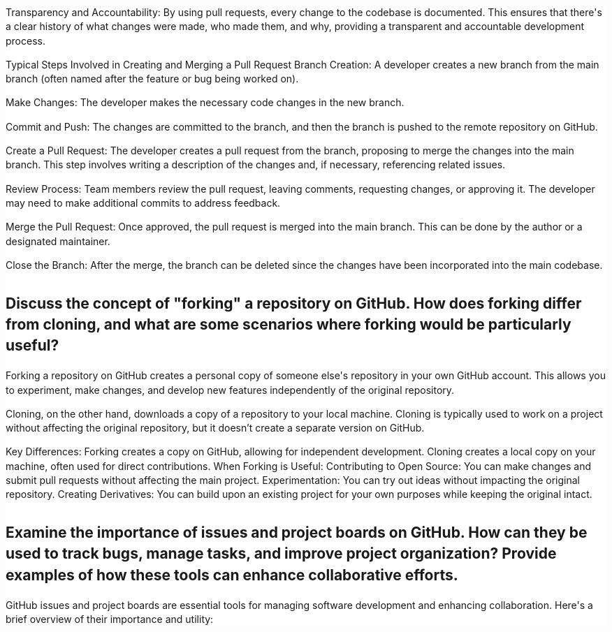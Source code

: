 Transparency and Accountability: By using pull requests, every change to the codebase is documented. This ensures that there's a clear history of what changes were made, who made them, and why, providing a transparent and accountable development process.

Typical Steps Involved in Creating and Merging a Pull Request
Branch Creation: A developer creates a new branch from the main branch (often named after the feature or bug being worked on).

Make Changes: The developer makes the necessary code changes in the new branch.

Commit and Push: The changes are committed to the branch, and then the branch is pushed to the remote repository on GitHub.

Create a Pull Request: The developer creates a pull request from the branch, proposing to merge the changes into the main branch. This step involves writing a description of the changes and, if necessary, referencing related issues.

Review Process: Team members review the pull request, leaving comments, requesting changes, or approving it. The developer may need to make additional commits to address feedback.

Merge the Pull Request: Once approved, the pull request is merged into the main branch. This can be done by the author or a designated maintainer.

Close the Branch: After the merge, the branch can be deleted since the changes have been incorporated into the main codebase.

## Discuss the concept of "forking" a repository on GitHub. How does forking differ from cloning, and what are some scenarios where forking would be particularly useful?

Forking a repository on GitHub creates a personal copy of someone else's repository in your own GitHub account. This allows you to experiment, make changes, and develop new features independently of the original repository.

Cloning, on the other hand, downloads a copy of a repository to your local machine. Cloning is typically used to work on a project without affecting the original repository, but it doesn’t create a separate version on GitHub.

Key Differences:
Forking creates a copy on GitHub, allowing for independent development.
Cloning creates a local copy on your machine, often used for direct contributions.
When Forking is Useful:
Contributing to Open Source: You can make changes and submit pull requests without affecting the main project.
Experimentation: You can try out ideas without impacting the original repository.
Creating Derivatives: You can build upon an existing project for your own purposes while keeping the original intact.

## Examine the importance of issues and project boards on GitHub. How can they be used to track bugs, manage tasks, and improve project organization? Provide examples of how these tools can enhance collaborative efforts.

GitHub issues and project boards are essential tools for managing software development and enhancing collaboration. Here's a brief overview of their importance and utility:
